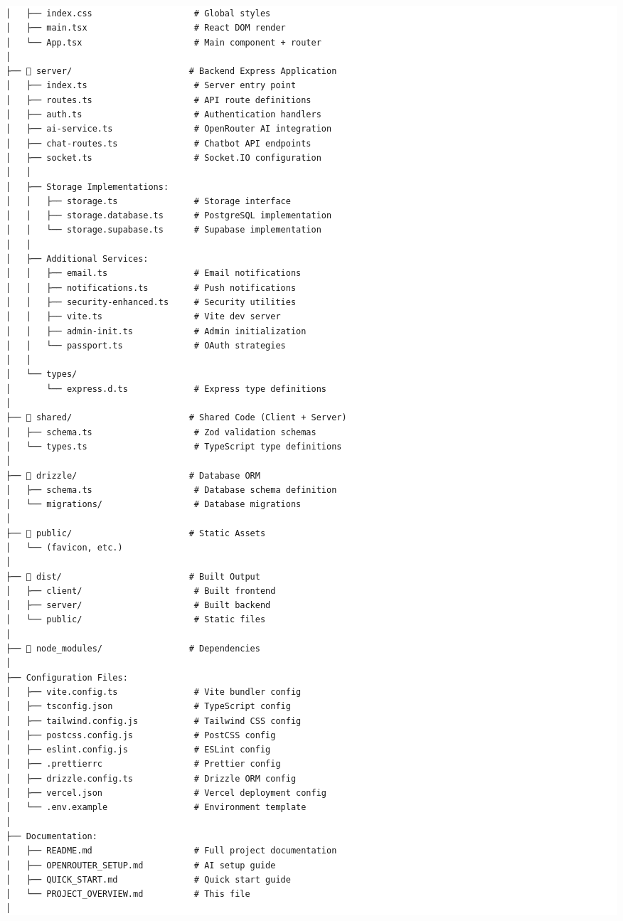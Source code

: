 ```
│   ├── index.css                    # Global styles
│   ├── main.tsx                     # React DOM render
│   └── App.tsx                      # Main component + router
│
├── 📂 server/                       # Backend Express Application
│   ├── index.ts                     # Server entry point
│   ├── routes.ts                    # API route definitions
│   ├── auth.ts                      # Authentication handlers
│   ├── ai-service.ts                # OpenRouter AI integration
│   ├── chat-routes.ts               # Chatbot API endpoints
│   ├── socket.ts                    # Socket.IO configuration
│   │
│   ├── Storage Implementations:
│   │   ├── storage.ts               # Storage interface
│   │   ├── storage.database.ts      # PostgreSQL implementation
│   │   └── storage.supabase.ts      # Supabase implementation
│   │
│   ├── Additional Services:
│   │   ├── email.ts                 # Email notifications
│   │   ├── notifications.ts         # Push notifications
│   │   ├── security-enhanced.ts     # Security utilities
│   │   ├── vite.ts                  # Vite dev server
│   │   ├── admin-init.ts            # Admin initialization
│   │   └── passport.ts              # OAuth strategies
│   │
│   └── types/
│       └── express.d.ts             # Express type definitions
│
├── 📂 shared/                       # Shared Code (Client + Server)
│   ├── schema.ts                    # Zod validation schemas
│   └── types.ts                     # TypeScript type definitions
│
├── 📂 drizzle/                      # Database ORM
│   ├── schema.ts                    # Database schema definition
│   └── migrations/                  # Database migrations
│
├── 📂 public/                       # Static Assets
│   └── (favicon, etc.)
│
├── 📂 dist/                         # Built Output
│   ├── client/                      # Built frontend
│   ├── server/                      # Built backend
│   └── public/                      # Static files
│
├── 📂 node_modules/                 # Dependencies
│
├── Configuration Files:
│   ├── vite.config.ts               # Vite bundler config
│   ├── tsconfig.json                # TypeScript config
│   ├── tailwind.config.js           # Tailwind CSS config
│   ├── postcss.config.js            # PostCSS config
│   ├── eslint.config.js             # ESLint config
│   ├── .prettierrc                  # Prettier config
│   ├── drizzle.config.ts            # Drizzle ORM config
│   ├── vercel.json                  # Vercel deployment config
│   └── .env.example                 # Environment template
│
├── Documentation:
│   ├── README.md                    # Full project documentation
│   ├── OPENROUTER_SETUP.md          # AI setup guide
│   ├── QUICK_START.md               # Quick start guide
│   └── PROJECT_OVERVIEW.md          # This file
│
```